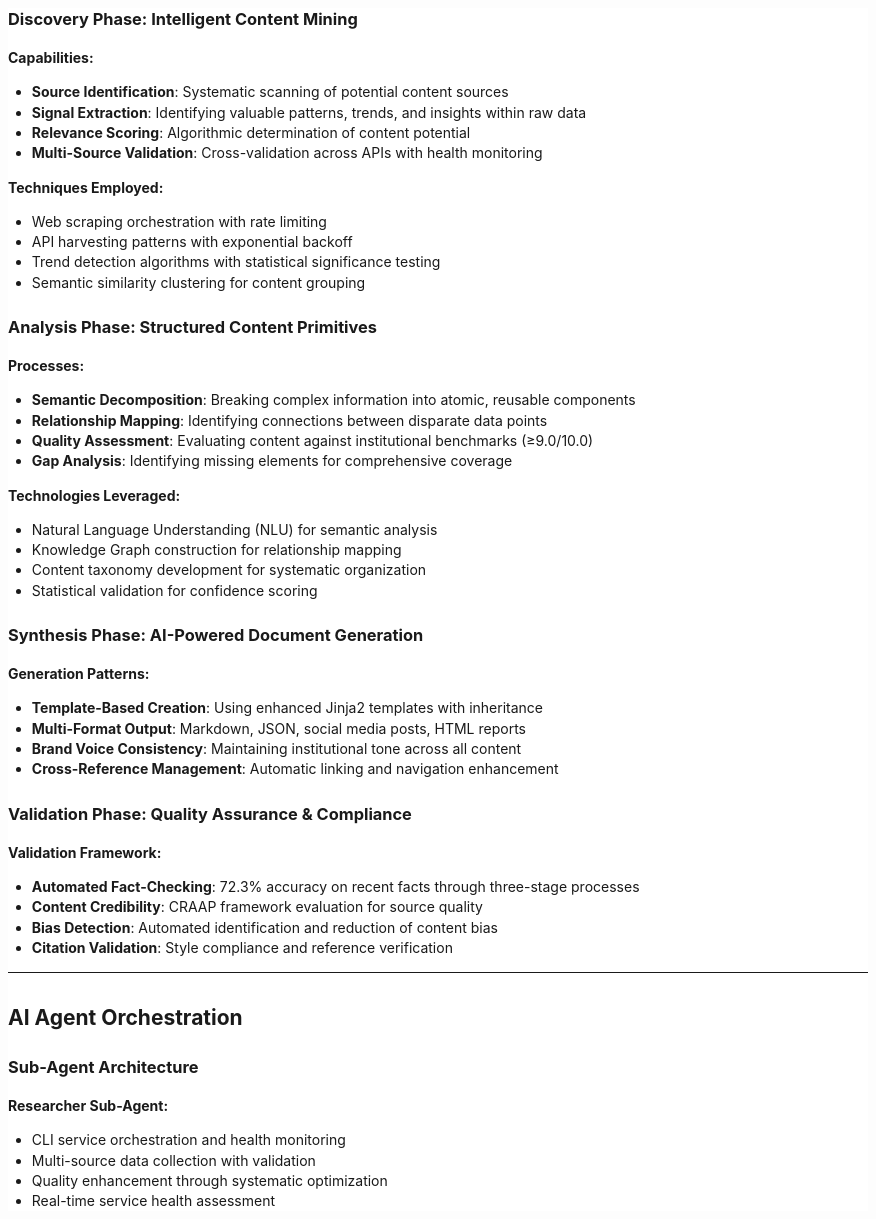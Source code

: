 ### Discovery Phase: Intelligent Content Mining

**Capabilities:**
- **Source Identification**: Systematic scanning of potential content sources
- **Signal Extraction**: Identifying valuable patterns, trends, and insights within raw data
- **Relevance Scoring**: Algorithmic determination of content potential
- **Multi-Source Validation**: Cross-validation across APIs with health monitoring

**Techniques Employed:**
- Web scraping orchestration with rate limiting
- API harvesting patterns with exponential backoff
- Trend detection algorithms with statistical significance testing
- Semantic similarity clustering for content grouping

### Analysis Phase: Structured Content Primitives

**Processes:**
- **Semantic Decomposition**: Breaking complex information into atomic, reusable components
- **Relationship Mapping**: Identifying connections between disparate data points
- **Quality Assessment**: Evaluating content against institutional benchmarks (≥9.0/10.0)
- **Gap Analysis**: Identifying missing elements for comprehensive coverage

**Technologies Leveraged:**
- Natural Language Understanding (NLU) for semantic analysis
- Knowledge Graph construction for relationship mapping
- Content taxonomy development for systematic organization
- Statistical validation for confidence scoring

### Synthesis Phase: AI-Powered Document Generation

**Generation Patterns:**
- **Template-Based Creation**: Using enhanced Jinja2 templates with inheritance
- **Multi-Format Output**: Markdown, JSON, social media posts, HTML reports
- **Brand Voice Consistency**: Maintaining institutional tone across all content
- **Cross-Reference Management**: Automatic linking and navigation enhancement

### Validation Phase: Quality Assurance & Compliance

**Validation Framework:**
- **Automated Fact-Checking**: 72.3% accuracy on recent facts through three-stage processes
- **Content Credibility**: CRAAP framework evaluation for source quality
- **Bias Detection**: Automated identification and reduction of content bias
- **Citation Validation**: Style compliance and reference verification

---

## AI Agent Orchestration

### Sub-Agent Architecture

**Researcher Sub-Agent:**
- CLI service orchestration and health monitoring
- Multi-source data collection with validation
- Quality enhancement through systematic optimization
- Real-time service health assessment
